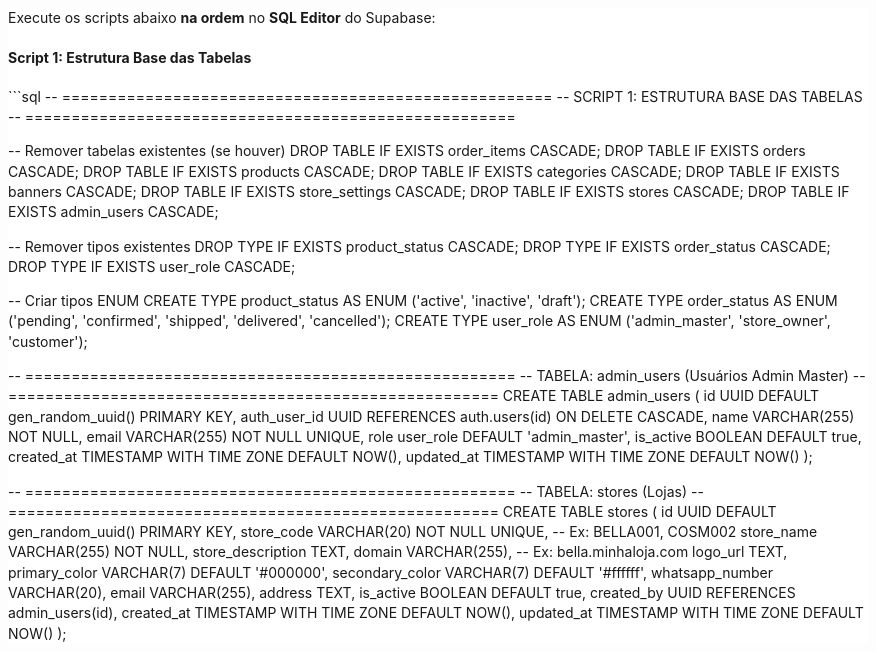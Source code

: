 Execute os scripts abaixo **na ordem** no **SQL Editor** do Supabase:

#### Script 1: Estrutura Base das Tabelas

\`\`\`sql
-- =====================================================
-- SCRIPT 1: ESTRUTURA BASE DAS TABELAS
-- =====================================================

-- Remover tabelas existentes (se houver)
DROP TABLE IF EXISTS order_items CASCADE;
DROP TABLE IF EXISTS orders CASCADE;
DROP TABLE IF EXISTS products CASCADE;
DROP TABLE IF EXISTS categories CASCADE;
DROP TABLE IF EXISTS banners CASCADE;
DROP TABLE IF EXISTS store_settings CASCADE;
DROP TABLE IF EXISTS stores CASCADE;
DROP TABLE IF EXISTS admin_users CASCADE;

-- Remover tipos existentes
DROP TYPE IF EXISTS product_status CASCADE;
DROP TYPE IF EXISTS order_status CASCADE;
DROP TYPE IF EXISTS user_role CASCADE;

-- Criar tipos ENUM
CREATE TYPE product_status AS ENUM ('active', 'inactive', 'draft');
CREATE TYPE order_status AS ENUM ('pending', 'confirmed', 'shipped', 'delivered', 'cancelled');
CREATE TYPE user_role AS ENUM ('admin_master', 'store_owner', 'customer');

-- =====================================================
-- TABELA: admin_users (Usuários Admin Master)
-- =====================================================
CREATE TABLE admin_users (
    id UUID DEFAULT gen_random_uuid() PRIMARY KEY,
    auth_user_id UUID REFERENCES auth.users(id) ON DELETE CASCADE,
    name VARCHAR(255) NOT NULL,
    email VARCHAR(255) NOT NULL UNIQUE,
    role user_role DEFAULT 'admin_master',
    is_active BOOLEAN DEFAULT true,
    created_at TIMESTAMP WITH TIME ZONE DEFAULT NOW(),
    updated_at TIMESTAMP WITH TIME ZONE DEFAULT NOW()
);

-- =====================================================
-- TABELA: stores (Lojas)
-- =====================================================
CREATE TABLE stores (
    id UUID DEFAULT gen_random_uuid() PRIMARY KEY,
    store_code VARCHAR(20) NOT NULL UNIQUE, -- Ex: BELLA001, COSM002
    store_name VARCHAR(255) NOT NULL,
    store_description TEXT,
    domain VARCHAR(255), -- Ex: bella.minhaloja.com
    logo_url TEXT,
    primary_color VARCHAR(7) DEFAULT '#000000',
    secondary_color VARCHAR(7) DEFAULT '#ffffff',
    whatsapp_number VARCHAR(20),
    email VARCHAR(255),
    address TEXT,
    is_active BOOLEAN DEFAULT true,
    created_by UUID REFERENCES admin_users(id),
    created_at TIMESTAMP WITH TIME ZONE DEFAULT NOW(),
    updated_at TIMESTAMP WITH TIME ZONE DEFAULT NOW()
);
